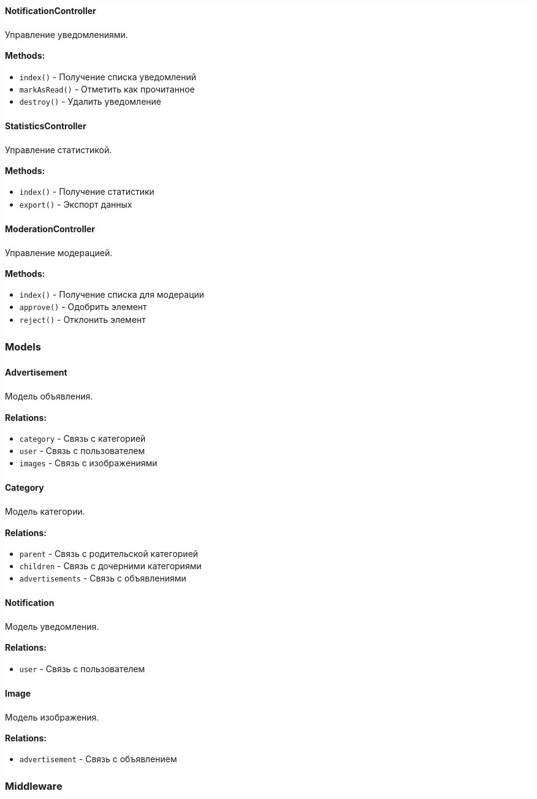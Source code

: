 #### NotificationController
Управление уведомлениями.

**Methods:**
- `index()` - Получение списка уведомлений
- `markAsRead()` - Отметить как прочитанное
- `destroy()` - Удалить уведомление

#### StatisticsController
Управление статистикой.

**Methods:**
- `index()` - Получение статистики
- `export()` - Экспорт данных

#### ModerationController
Управление модерацией.

**Methods:**
- `index()` - Получение списка для модерации
- `approve()` - Одобрить элемент
- `reject()` - Отклонить элемент

### Models

#### Advertisement
Модель объявления.

**Relations:**
- `category` - Связь с категорией
- `user` - Связь с пользователем
- `images` - Связь с изображениями

#### Category
Модель категории.

**Relations:**
- `parent` - Связь с родительской категорией
- `children` - Связь с дочерними категориями
- `advertisements` - Связь с объявлениями

#### Notification
Модель уведомления.

**Relations:**
- `user` - Связь с пользователем

#### Image
Модель изображения.

**Relations:**
- `advertisement` - Связь с объявлением

### Middleware
